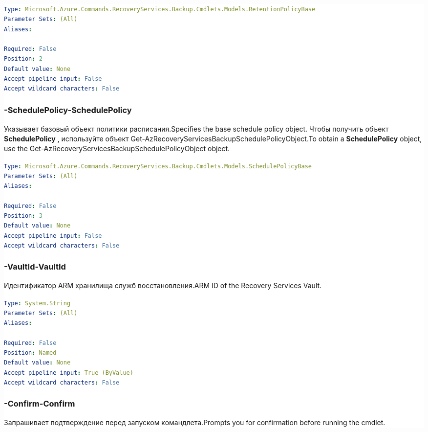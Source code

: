 ```yaml
Type: Microsoft.Azure.Commands.RecoveryServices.Backup.Cmdlets.Models.RetentionPolicyBase
Parameter Sets: (All)
Aliases:

Required: False
Position: 2
Default value: None
Accept pipeline input: False
Accept wildcard characters: False
```

### <span data-ttu-id="1257f-129">-SchedulePolicy</span><span class="sxs-lookup"><span data-stu-id="1257f-129">-SchedulePolicy</span></span>
<span data-ttu-id="1257f-130">Указывает базовый объект политики расписания.</span><span class="sxs-lookup"><span data-stu-id="1257f-130">Specifies the base schedule policy object.</span></span>
<span data-ttu-id="1257f-131">Чтобы получить объект **SchedulePolicy** , используйте объект Get-AzRecoveryServicesBackupSchedulePolicyObject.</span><span class="sxs-lookup"><span data-stu-id="1257f-131">To obtain a **SchedulePolicy** object, use the Get-AzRecoveryServicesBackupSchedulePolicyObject object.</span></span>

```yaml
Type: Microsoft.Azure.Commands.RecoveryServices.Backup.Cmdlets.Models.SchedulePolicyBase
Parameter Sets: (All)
Aliases:

Required: False
Position: 3
Default value: None
Accept pipeline input: False
Accept wildcard characters: False
```

### <span data-ttu-id="1257f-132">-VaultId</span><span class="sxs-lookup"><span data-stu-id="1257f-132">-VaultId</span></span>
<span data-ttu-id="1257f-133">Идентификатор ARM хранилища служб восстановления.</span><span class="sxs-lookup"><span data-stu-id="1257f-133">ARM ID of the Recovery Services Vault.</span></span>

```yaml
Type: System.String
Parameter Sets: (All)
Aliases:

Required: False
Position: Named
Default value: None
Accept pipeline input: True (ByValue)
Accept wildcard characters: False
```

### <span data-ttu-id="1257f-134">-Confirm</span><span class="sxs-lookup"><span data-stu-id="1257f-134">-Confirm</span></span>
<span data-ttu-id="1257f-135">Запрашивает подтверждение перед запуском командлета.</span><span class="sxs-lookup"><span data-stu-id="1257f-135">Prompts you for confirmation before running the cmdlet.</span></span>
